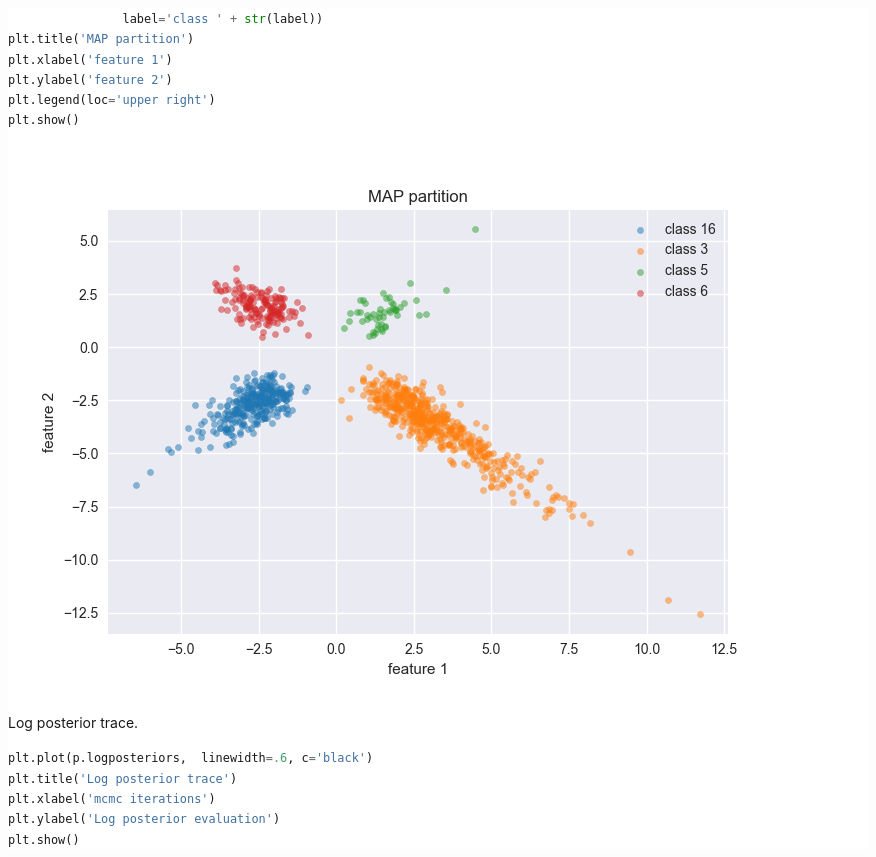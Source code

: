 ```python
                label='class ' + str(label))
plt.title('MAP partition')
plt.xlabel('feature 1')
plt.ylabel('feature 2')
plt.legend(loc='upper right')
plt.show()
```
![MAP partition](https://github.com/chariff/BayesianInfiniteMixtures/raw/master/examples/MAP_partition_0.png)

Log posterior trace.
```python
plt.plot(p.logposteriors,  linewidth=.6, c='black')
plt.title('Log posterior trace')
plt.xlabel('mcmc iterations')
plt.ylabel('Log posterior evaluation')
plt.show()
```